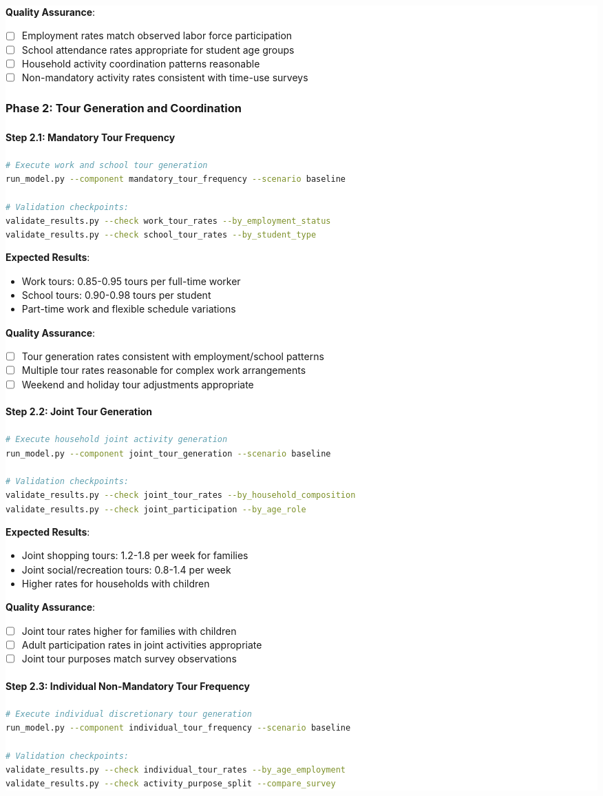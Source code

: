 **Quality Assurance**:
- [ ] Employment rates match observed labor force participation
- [ ] School attendance rates appropriate for student age groups
- [ ] Household activity coordination patterns reasonable
- [ ] Non-mandatory activity rates consistent with time-use surveys

### Phase 2: Tour Generation and Coordination

#### Step 2.1: Mandatory Tour Frequency
```bash
# Execute work and school tour generation
run_model.py --component mandatory_tour_frequency --scenario baseline

# Validation checkpoints:
validate_results.py --check work_tour_rates --by_employment_status
validate_results.py --check school_tour_rates --by_student_type
```

**Expected Results**:
- Work tours: 0.85-0.95 tours per full-time worker
- School tours: 0.90-0.98 tours per student
- Part-time work and flexible schedule variations

**Quality Assurance**:
- [ ] Tour generation rates consistent with employment/school patterns
- [ ] Multiple tour rates reasonable for complex work arrangements
- [ ] Weekend and holiday tour adjustments appropriate

#### Step 2.2: Joint Tour Generation
```bash
# Execute household joint activity generation
run_model.py --component joint_tour_generation --scenario baseline

# Validation checkpoints:
validate_results.py --check joint_tour_rates --by_household_composition
validate_results.py --check joint_participation --by_age_role
```

**Expected Results**:
- Joint shopping tours: 1.2-1.8 per week for families
- Joint social/recreation tours: 0.8-1.4 per week
- Higher rates for households with children

**Quality Assurance**:
- [ ] Joint tour rates higher for families with children
- [ ] Adult participation rates in joint activities appropriate
- [ ] Joint tour purposes match survey observations

#### Step 2.3: Individual Non-Mandatory Tour Frequency
```bash
# Execute individual discretionary tour generation
run_model.py --component individual_tour_frequency --scenario baseline

# Validation checkpoints:
validate_results.py --check individual_tour_rates --by_age_employment
validate_results.py --check activity_purpose_split --compare_survey
```
